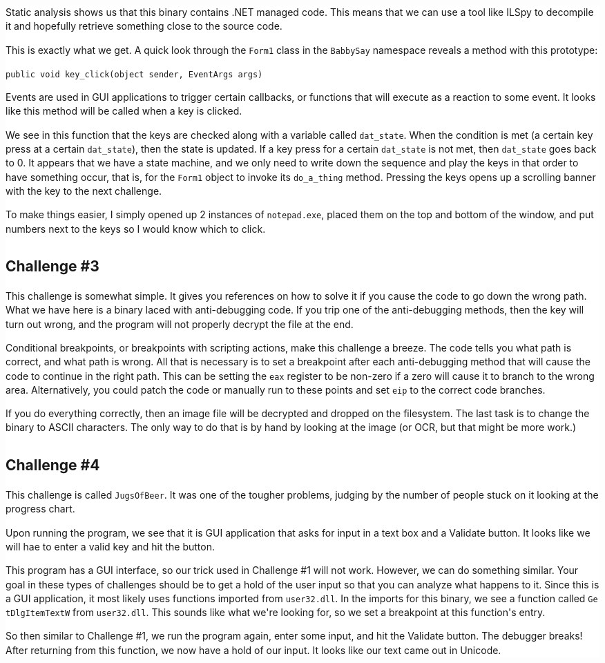 Static analysis shows us that this binary contains .NET managed code.  This means that we can use a tool like ILSpy to decompile it and hopefully retrieve something close to the source code.

This is exactly what we get.  A quick look through the `Form1` class in the `BabbySay` namespace reveals a method with this prototype:

`public void key_click(object sender, EventArgs args)`

Events are used in GUI applications to trigger certain callbacks, or functions that will execute as a reaction to some event.  It looks like this method will be called when a key is clicked.

We see in this function that the keys are checked along with a variable called `dat_state`.  When the condition is met (a certain key press at a certain `dat_state`), then the state is updated.  If a key press for a certain `dat_state` is not met, then `dat_state` goes back to 0.  It appears that we have a state machine, and we only need to write down the sequence and play the keys in that order to have something occur, that is, for the `Form1` object to invoke its `do_a_thing` method.  Pressing the keys opens up a scrolling banner with the key to the next challenge.

To make things easier, I simply opened up 2 instances of `notepad.exe`, placed them on the top and bottom of the window, and put numbers next to the keys so I would know which to click.

## Challenge #3

This challenge is somewhat simple.  It gives you references on how to solve it if you cause the code to go down the wrong path.  What we have here is a binary laced with anti-debugging code.  If you trip one of the anti-debugging methods, then the key will turn out wrong, and the program will not properly decrypt the file at the end.

Conditional breakpoints, or breakpoints with scripting actions, make this challenge a breeze.  The code tells you what path is correct, and what path is wrong.  All that is necessary is to set a breakpoint after each anti-debugging method that will cause the code to continue in the right path.  This can be setting the `eax` register to be non-zero if a zero will cause it to branch to the wrong area.  Alternatively, you could patch the code or manually run to these points and set `eip` to the correct code branches.

If you do everything correctly, then an image file will be decrypted and dropped on the filesystem.  The last task is to change the binary to ASCII characters.  The only way to do that is by hand by looking at the image (or OCR, but that might be more work.)

## Challenge #4

This challenge is called `JugsOfBeer`.  It was one of the tougher problems, judging by the number of people stuck on it looking at the progress chart.

Upon running the program, we see that it is GUI application that asks for input in a text box and a Validate button.  It looks like we will hae to enter a valid key and hit the button.

This program has a GUI interface, so our trick used in Challenge #1 will not work.  However, we can do something similar.  Your goal in these types of challenges should be to get a hold of the user input so that you can analyze what happens to it.  Since this is a GUI application, it most likely uses functions imported from `user32.dll`.  In the imports for this binary, we see a function called `GetDlgItemTextW` from `user32.dll`.  This sounds like what we're looking for, so we set a breakpoint at this function's entry.

So then similar to Challenge #1, we run the program again, enter some input, and hit the Validate button.  The debugger breaks!  After returning from this function, we now have a hold of our input.  It looks like our text came out in Unicode.
